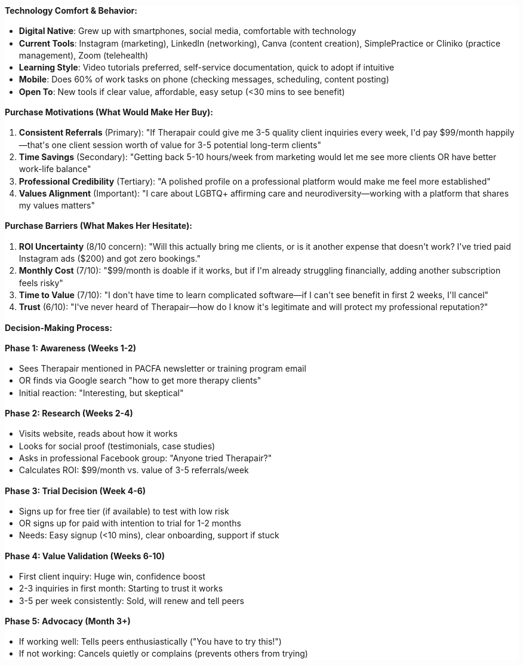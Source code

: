 **Technology Comfort & Behavior:**
- **Digital Native**: Grew up with smartphones, social media, comfortable with technology
- **Current Tools**: Instagram (marketing), LinkedIn (networking), Canva (content creation), SimplePractice or Cliniko (practice management), Zoom (telehealth)
- **Learning Style**: Video tutorials preferred, self-service documentation, quick to adopt if intuitive
- **Mobile**: Does 60% of work tasks on phone (checking messages, scheduling, content posting)
- **Open To**: New tools if clear value, affordable, easy setup (<30 mins to see benefit)

**Purchase Motivations (What Would Make Her Buy):**

1. **Consistent Referrals** (Primary): "If Therapair could give me 3-5 quality client inquiries every week, I'd pay $99/month happily—that's one client session worth of value for 3-5 potential long-term clients"
2. **Time Savings** (Secondary): "Getting back 5-10 hours/week from marketing would let me see more clients OR have better work-life balance"
3. **Professional Credibility** (Tertiary): "A polished profile on a professional platform would make me feel more established"
4. **Values Alignment** (Important): "I care about LGBTQ+ affirming care and neurodiversity—working with a platform that shares my values matters"

**Purchase Barriers (What Makes Her Hesitate):**

1. **ROI Uncertainty** (8/10 concern): "Will this actually bring me clients, or is it another expense that doesn't work? I've tried paid Instagram ads ($200) and got zero bookings."
2. **Monthly Cost** (7/10): "$99/month is doable if it works, but if I'm already struggling financially, adding another subscription feels risky"
3. **Time to Value** (7/10): "I don't have time to learn complicated software—if I can't see benefit in first 2 weeks, I'll cancel"
4. **Trust** (6/10): "I've never heard of Therapair—how do I know it's legitimate and will protect my professional reputation?"

**Decision-Making Process:**

**Phase 1: Awareness (Weeks 1-2)**
- Sees Therapair mentioned in PACFA newsletter or training program email
- OR finds via Google search "how to get more therapy clients"
- Initial reaction: "Interesting, but skeptical"

**Phase 2: Research (Weeks 2-4)**
- Visits website, reads about how it works
- Looks for social proof (testimonials, case studies)
- Asks in professional Facebook group: "Anyone tried Therapair?"
- Calculates ROI: $99/month vs. value of 3-5 referrals/week

**Phase 3: Trial Decision (Week 4-6)**
- Signs up for free tier (if available) to test with low risk
- OR signs up for paid with intention to trial for 1-2 months
- Needs: Easy signup (<10 mins), clear onboarding, support if stuck

**Phase 4: Value Validation (Weeks 6-10)**
- First client inquiry: Huge win, confidence boost
- 2-3 inquiries in first month: Starting to trust it works
- 3-5 per week consistently: Sold, will renew and tell peers

**Phase 5: Advocacy (Month 3+)**
- If working well: Tells peers enthusiastically ("You have to try this!")
- If not working: Cancels quietly or complains (prevents others from trying)
